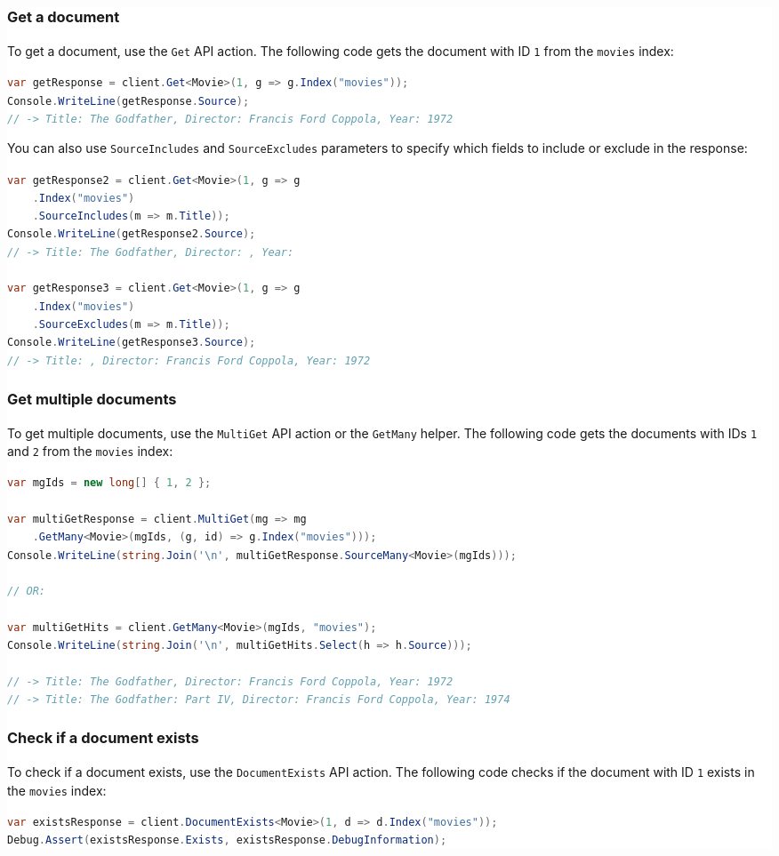 ### Get a document
To get a document, use the `Get` API action. The following code gets the document with ID `1` from the `movies` index:
```csharp
var getResponse = client.Get<Movie>(1, g => g.Index("movies"));
Console.WriteLine(getResponse.Source);
// -> Title: The Godfather, Director: Francis Ford Coppola, Year: 1972
```

You can also use `SourceIncludes` and `SourceExcludes` parameters to specify which fields to include or exclude in the response:
```csharp
var getResponse2 = client.Get<Movie>(1, g => g
    .Index("movies")
    .SourceIncludes(m => m.Title));
Console.WriteLine(getResponse2.Source);
// -> Title: The Godfather, Director: , Year:

var getResponse3 = client.Get<Movie>(1, g => g
    .Index("movies")
    .SourceExcludes(m => m.Title));
Console.WriteLine(getResponse3.Source);
// -> Title: , Director: Francis Ford Coppola, Year: 1972
```


### Get multiple documents
To get multiple documents, use the `MultiGet` API action or the `GetMany` helper. The following code gets the documents with IDs `1` and `2` from the `movies` index:
```csharp
var mgIds = new long[] { 1, 2 };

var multiGetResponse = client.MultiGet(mg => mg
    .GetMany<Movie>(mgIds, (g, id) => g.Index("movies")));
Console.WriteLine(string.Join('\n', multiGetResponse.SourceMany<Movie>(mgIds)));

// OR:

var multiGetHits = client.GetMany<Movie>(mgIds, "movies");
Console.WriteLine(string.Join('\n', multiGetHits.Select(h => h.Source)));

// -> Title: The Godfather, Director: Francis Ford Coppola, Year: 1972
// -> Title: The Godfather: Part IV, Director: Francis Ford Coppola, Year: 1974
```

### Check if a document exists
To check if a document exists, use the `DocumentExists` API action. The following code checks if the document with ID `1` exists in the `movies` index:
```csharp
var existsResponse = client.DocumentExists<Movie>(1, d => d.Index("movies"));
Debug.Assert(existsResponse.Exists, existsResponse.DebugInformation);
```
